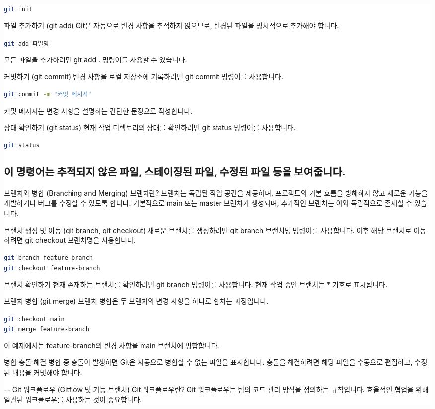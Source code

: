 ```bash
git init
```
파일 추가하기 (git add)
Git은 자동으로 변경 사항을 추적하지 않으므로, 변경된 파일을 명시적으로 추가해야 합니다.

```bash
git add 파일명
```
모든 파일을 추가하려면 git add . 명령어를 사용할 수 있습니다.

커밋하기 (git commit)
변경 사항을 로컬 저장소에 기록하려면 git commit 명령어를 사용합니다.

```bash
git commit -m "커밋 메시지"
```
커밋 메시지는 변경 사항을 설명하는 간단한 문장으로 작성합니다.

상태 확인하기 (git status)
현재 작업 디렉토리의 상태를 확인하려면 git status 명령어를 사용합니다.

```bash
git status
```
이 명령어는 추적되지 않은 파일, 스테이징된 파일, 수정된 파일 등을 보여줍니다.
--
브랜치와 병합 (Branching and Merging)
브랜치란?
브랜치는 독립된 작업 공간을 제공하며, 프로젝트의 기본 흐름을 방해하지 않고 새로운 기능을 개발하거나 버그를 수정할 수 있도록 합니다.
기본적으로 main 또는 master 브랜치가 생성되며, 추가적인 브랜치는 이와 독립적으로 존재할 수 있습니다.

브랜치 생성 및 이동 (git branch, git checkout)
새로운 브랜치를 생성하려면 git branch 브랜치명 명령어를 사용합니다. 이후 해당 브랜치로 이동하려면 git checkout 브랜치명을 사용합니다.

```bash
git branch feature-branch
git checkout feature-branch
```
브랜치 확인하기
현재 존재하는 브랜치를 확인하려면 git branch 명령어를 사용합니다. 현재 작업 중인 브랜치는 * 기호로 표시됩니다.

브랜치 병합 (git merge)
브랜치 병합은 두 브랜치의 변경 사항을 하나로 합치는 과정입니다.

```bash
git checkout main
git merge feature-branch
```
이 예제에서는 feature-branch의 변경 사항을 main 브랜치에 병합합니다.

병합 충돌 해결
병합 중 충돌이 발생하면 Git은 자동으로 병합할 수 없는 파일을 표시합니다. 충돌을 해결하려면 해당 파일을 수동으로 편집하고, 수정된 내용을 커밋해야 합니다.

--
Git 워크플로우 (Gitflow 및 기능 브랜치)
Git 워크플로우란?
Git 워크플로우는 팀의 코드 관리 방식을 정의하는 규칙입니다. 효율적인 협업을 위해 일관된 워크플로우를 사용하는 것이 중요합니다.
